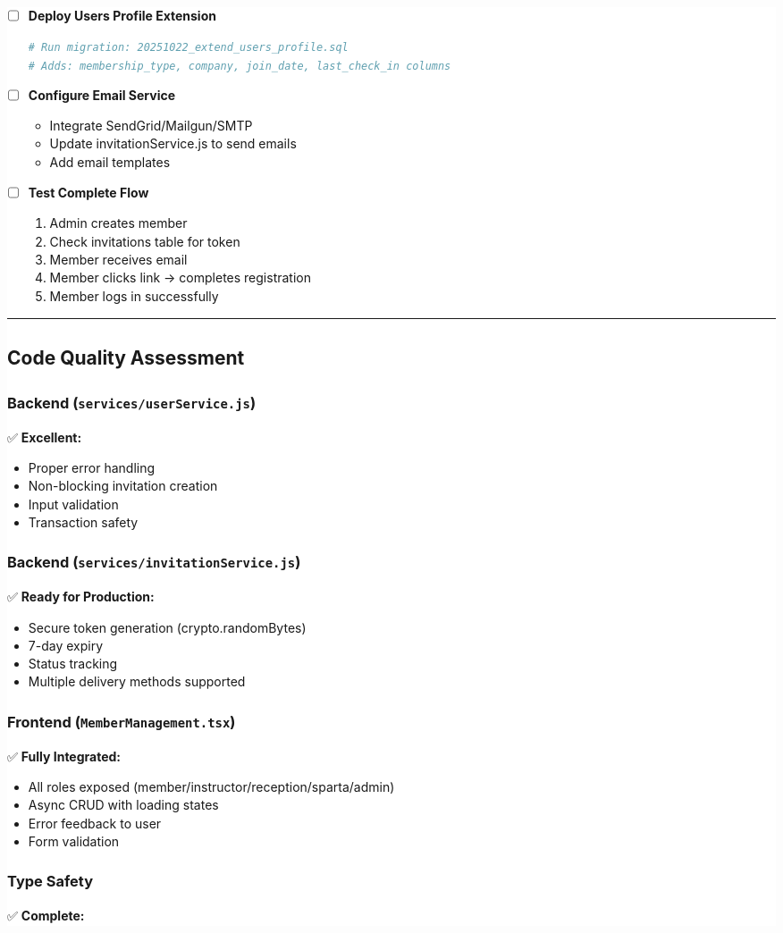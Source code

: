 - [ ] **Deploy Users Profile Extension**

  ```bash
  # Run migration: 20251022_extend_users_profile.sql
  # Adds: membership_type, company, join_date, last_check_in columns
  ```

- [ ] **Configure Email Service**

  - Integrate SendGrid/Mailgun/SMTP
  - Update invitationService.js to send emails
  - Add email templates

- [ ] **Test Complete Flow**
  1. Admin creates member
  2. Check invitations table for token
  3. Member receives email
  4. Member clicks link → completes registration
  5. Member logs in successfully

---

## Code Quality Assessment

### Backend (`services/userService.js`)

✅ **Excellent:**

- Proper error handling
- Non-blocking invitation creation
- Input validation
- Transaction safety

### Backend (`services/invitationService.js`)

✅ **Ready for Production:**

- Secure token generation (crypto.randomBytes)
- 7-day expiry
- Status tracking
- Multiple delivery methods supported

### Frontend (`MemberManagement.tsx`)

✅ **Fully Integrated:**

- All roles exposed (member/instructor/reception/sparta/admin)
- Async CRUD with loading states
- Error feedback to user
- Form validation

### Type Safety

✅ **Complete:**

